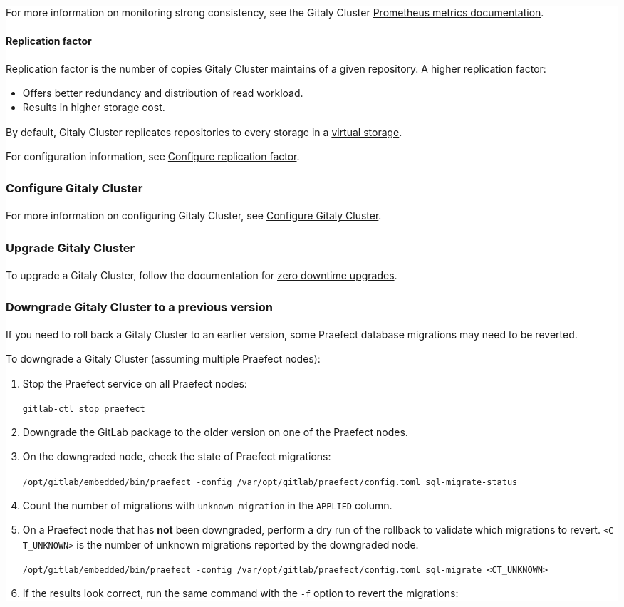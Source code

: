 For more information on monitoring strong consistency, see the Gitaly Cluster [Prometheus metrics documentation](monitoring.md#monitor-gitaly-cluster).

#### Replication factor

Replication factor is the number of copies Gitaly Cluster maintains of a given repository. A higher
replication factor:

- Offers better redundancy and distribution of read workload.
- Results in higher storage cost.

By default, Gitaly Cluster replicates repositories to every storage in a
[virtual storage](#virtual-storage).

For configuration information, see [Configure replication factor](praefect.md#configure-replication-factor).

### Configure Gitaly Cluster

For more information on configuring Gitaly Cluster, see [Configure Gitaly Cluster](praefect.md).

### Upgrade Gitaly Cluster

To upgrade a Gitaly Cluster, follow the documentation for
[zero downtime upgrades](../../update/zero_downtime.md#gitaly-or-gitaly-cluster).

### Downgrade Gitaly Cluster to a previous version

If you need to roll back a Gitaly Cluster to an earlier version, some Praefect database migrations may need to be reverted.

To downgrade a Gitaly Cluster (assuming multiple Praefect nodes):

1. Stop the Praefect service on all Praefect nodes:

   ```shell
   gitlab-ctl stop praefect
   ```

1. Downgrade the GitLab package to the older version on one of the Praefect nodes.
1. On the downgraded node, check the state of Praefect migrations:

   ```shell
   /opt/gitlab/embedded/bin/praefect -config /var/opt/gitlab/praefect/config.toml sql-migrate-status
   ```

1. Count the number of migrations with `unknown migration` in the `APPLIED` column.
1. On a Praefect node that has **not** been downgraded, perform a dry run of the rollback to validate which migrations to revert. `<CT_UNKNOWN>`
   is the number of unknown migrations reported by the downgraded node.

   ```shell
   /opt/gitlab/embedded/bin/praefect -config /var/opt/gitlab/praefect/config.toml sql-migrate <CT_UNKNOWN>
   ```

1. If the results look correct, run the same command with the `-f` option to revert the migrations:
